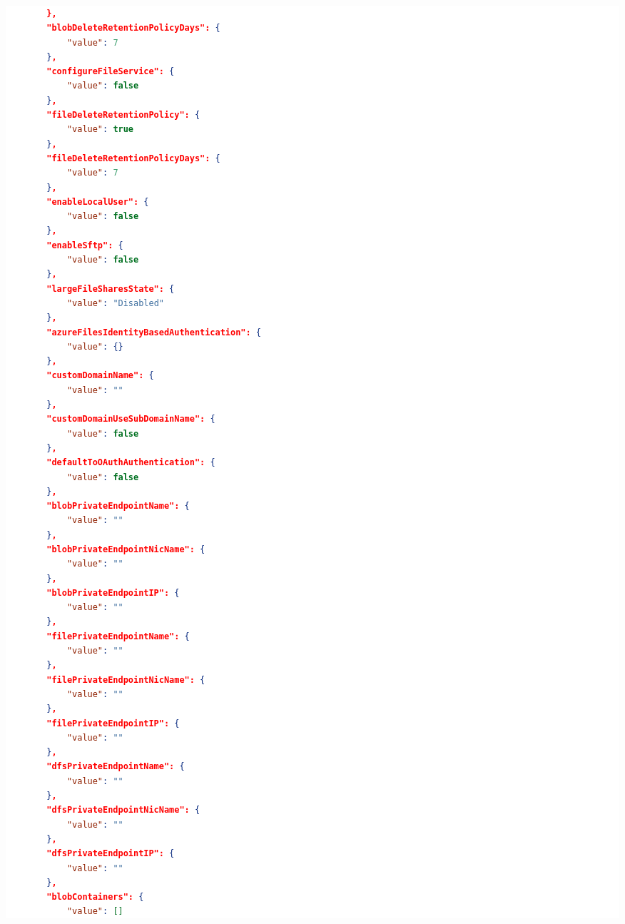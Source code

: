 ```json
        },
        "blobDeleteRetentionPolicyDays": {
            "value": 7
        },
        "configureFileService": {
            "value": false
        },
        "fileDeleteRetentionPolicy": {
            "value": true
        },
        "fileDeleteRetentionPolicyDays": {
            "value": 7
        },
        "enableLocalUser": {
            "value": false
        },
        "enableSftp": {
            "value": false
        },
        "largeFileSharesState": {
            "value": "Disabled"
        },
        "azureFilesIdentityBasedAuthentication": {
            "value": {}
        },
        "customDomainName": {
            "value": ""
        },
        "customDomainUseSubDomainName": {
            "value": false
        },
        "defaultToOAuthAuthentication": {
            "value": false
        },
        "blobPrivateEndpointName": {
            "value": ""
        },
        "blobPrivateEndpointNicName": {
            "value": ""
        },
        "blobPrivateEndpointIP": {
            "value": ""
        },
        "filePrivateEndpointName": {
            "value": ""
        },
        "filePrivateEndpointNicName": {
            "value": ""
        },
        "filePrivateEndpointIP": {
            "value": ""
        },
        "dfsPrivateEndpointName": {
            "value": ""
        },
        "dfsPrivateEndpointNicName": {
            "value": ""
        },
        "dfsPrivateEndpointIP": {
            "value": ""
        },
        "blobContainers": {
            "value": []
```